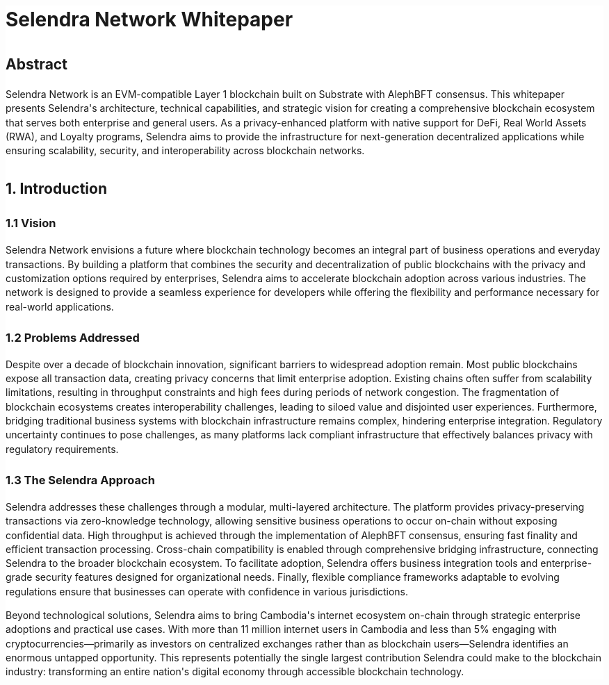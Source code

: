 # Selendra Network Whitepaper

## Abstract
Selendra Network is an EVM-compatible Layer 1 blockchain built on Substrate with AlephBFT consensus. This whitepaper presents Selendra's architecture, technical capabilities, and strategic vision for creating a comprehensive blockchain ecosystem that serves both enterprise and general users. As a privacy-enhanced platform with native support for DeFi, Real World Assets (RWA), and Loyalty programs, Selendra aims to provide the infrastructure for next-generation decentralized applications while ensuring scalability, security, and interoperability across blockchain networks.

## 1. Introduction

### 1.1 Vision

Selendra Network envisions a future where blockchain technology becomes an integral part of business operations and everyday transactions. By building a platform that combines the security and decentralization of public blockchains with the privacy and customization options required by enterprises, Selendra aims to accelerate blockchain adoption across various industries. The network is designed to provide a seamless experience for developers while offering the flexibility and performance necessary for real-world applications.

### 1.2 Problems Addressed

Despite over a decade of blockchain innovation, significant barriers to widespread adoption remain. Most public blockchains expose all transaction data, creating privacy concerns that limit enterprise adoption. Existing chains often suffer from scalability limitations, resulting in throughput constraints and high fees during periods of network congestion. The fragmentation of blockchain ecosystems creates interoperability challenges, leading to siloed value and disjointed user experiences. Furthermore, bridging traditional business systems with blockchain infrastructure remains complex, hindering enterprise integration. Regulatory uncertainty continues to pose challenges, as many platforms lack compliant infrastructure that effectively balances privacy with regulatory requirements.

### 1.3 The Selendra Approach

Selendra addresses these challenges through a modular, multi-layered architecture. The platform provides privacy-preserving transactions via zero-knowledge technology, allowing sensitive business operations to occur on-chain without exposing confidential data. High throughput is achieved through the implementation of AlephBFT consensus, ensuring fast finality and efficient transaction processing. Cross-chain compatibility is enabled through comprehensive bridging infrastructure, connecting Selendra to the broader blockchain ecosystem. To facilitate adoption, Selendra offers business integration tools and enterprise-grade security features designed for organizational needs. Finally, flexible compliance frameworks adaptable to evolving regulations ensure that businesses can operate with confidence in various jurisdictions.

Beyond technological solutions, Selendra aims to bring Cambodia's internet ecosystem on-chain through strategic enterprise adoptions and practical use cases. With more than 11 million internet users in Cambodia and less than 5% engaging with cryptocurrencies—primarily as investors on centralized exchanges rather than as blockchain users—Selendra identifies an enormous untapped opportunity. This represents potentially the single largest contribution Selendra could make to the blockchain industry: transforming an entire nation's digital economy through accessible blockchain technology.
